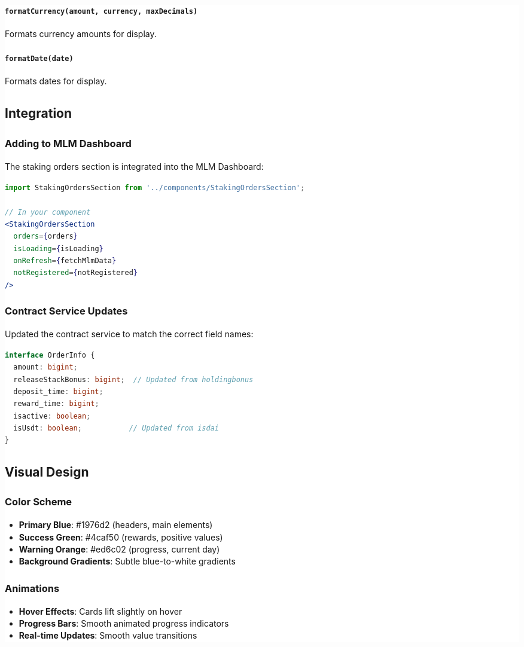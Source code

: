 #### `formatCurrency(amount, currency, maxDecimals)`
Formats currency amounts for display.

#### `formatDate(date)`
Formats dates for display.

## Integration

### Adding to MLM Dashboard

The staking orders section is integrated into the MLM Dashboard:

```jsx
import StakingOrdersSection from '../components/StakingOrdersSection';

// In your component
<StakingOrdersSection 
  orders={orders}
  isLoading={isLoading}
  onRefresh={fetchMlmData}
  notRegistered={notRegistered}
/>
```

### Contract Service Updates

Updated the contract service to match the correct field names:

```typescript
interface OrderInfo {
  amount: bigint;
  releaseStackBonus: bigint;  // Updated from holdingbonus
  deposit_time: bigint;
  reward_time: bigint;
  isactive: boolean;
  isUsdt: boolean;           // Updated from isdai
}
```

## Visual Design

### Color Scheme
- **Primary Blue**: #1976d2 (headers, main elements)
- **Success Green**: #4caf50 (rewards, positive values)
- **Warning Orange**: #ed6c02 (progress, current day)
- **Background Gradients**: Subtle blue-to-white gradients

### Animations
- **Hover Effects**: Cards lift slightly on hover
- **Progress Bars**: Smooth animated progress indicators
- **Real-time Updates**: Smooth value transitions
